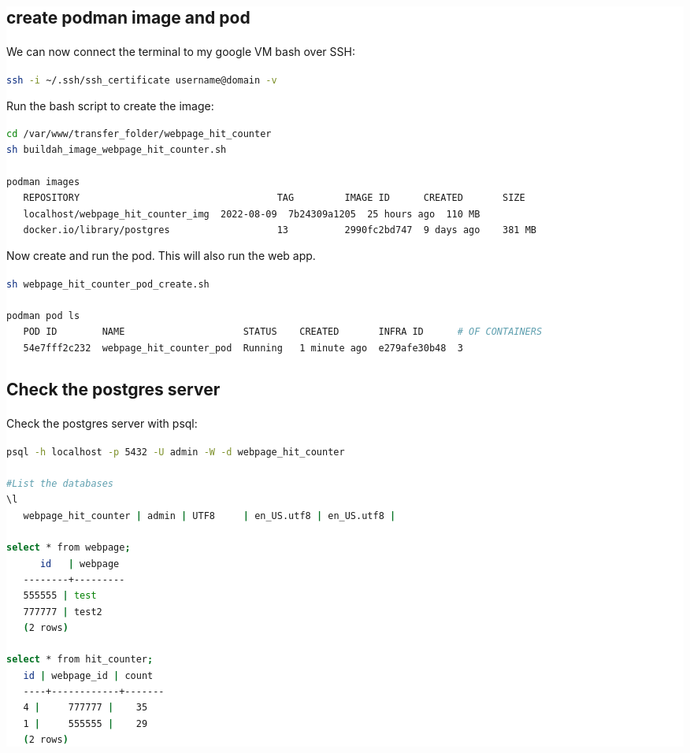 ## create podman image and pod

We can now connect the terminal to my google VM bash over SSH:

```bash
ssh -i ~/.ssh/ssh_certificate username@domain -v
```

Run the bash script to create the image:

```bash
cd /var/www/transfer_folder/webpage_hit_counter
sh buildah_image_webpage_hit_counter.sh

podman images
   REPOSITORY                                   TAG         IMAGE ID      CREATED       SIZE
   localhost/webpage_hit_counter_img  2022-08-09  7b24309a1205  25 hours ago  110 MB
   docker.io/library/postgres                   13          2990fc2bd747  9 days ago    381 MB
```

Now create and run the pod. This will also run the web app.

```bash
sh webpage_hit_counter_pod_create.sh

podman pod ls
   POD ID        NAME                     STATUS    CREATED       INFRA ID      # OF CONTAINERS
   54e7fff2c232  webpage_hit_counter_pod  Running   1 minute ago  e279afe30b48  3
```

## Check the postgres server

Check the postgres server with psql:

```bash
psql -h localhost -p 5432 -U admin -W -d webpage_hit_counter

#List the databases
\l
   webpage_hit_counter | admin | UTF8     | en_US.utf8 | en_US.utf8 |

select * from webpage;
      id   | webpage
   --------+---------
   555555 | test
   777777 | test2
   (2 rows)

select * from hit_counter;
   id | webpage_id | count
   ----+------------+-------
   4 |     777777 |    35
   1 |     555555 |    29
   (2 rows)
```
